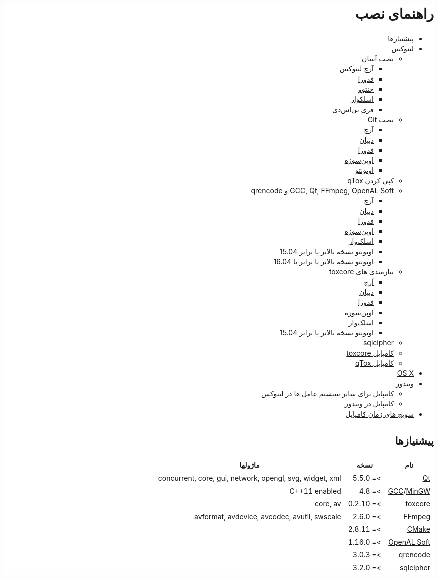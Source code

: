 <div dir=rtl>

# راهنمای نصب

- [پیشنیاز‌ها](#پیشنیازها)
- [لینوکس](#لینوکس)
  - [نصب آسان](#نصب-آسان)
    - [آرچ لینوکس](#آرچ-آسان)
    - [فدورا](#فدورا-آسان)
    - [جنتوو](#جنتو-آسان)
    - [اسلکوار](#اسلکوار-آسان)
    - [فری بی‌اس‌دی](#فری-بی-اس-دی-آسان)
  - [نصب Git](#نصب-Git)
    - [آرچ](#گیت-آرچ)
    - [دبیان](#گیت-دبیان)
    - [فدورا](#فدورا-گیت)
    - [اوپن‌سوزه](#اوپن‌سوزه-گیت)
    - [اوبونتو](#اوبونتو-گیت)
  - [کپی کردن qTox](#کپی-کیوتاکس)
  - [GCC, Qt, FFmpeg, OpenAL Soft و qrencode](#سایر-نیازمندیها)
    - [آرچ](#سایر-نیاز-آرچ)
    - [دبیان](#سایر-نیاز-دبیان)
    - [فدورا](#سایر-نیزا-فدورا)
    - [اوپن‌سوزه](#سایر-نیاز-اوپن‌سوزه)
    - [اسلک‌وار](#سایر-نیازها-اسلکوار)
    - [اوبونتو نسخه بالاتر یا برابر 15.04](#سایر-نیاز-اوبونتو)
    - [اوبونتو نسخه بالاتر یا برابر با 16.04](#سایر-نیاز-اوبونتو16)
  - [نیازمندی های toxcore](#نیاز-تاکس-کر)
    - [آرچ](#آرچ-تاکس-کر)
    - [دبیان](#دبیان-تاکس-کر)
    - [فدورا](#فدورا-تاکس-کر)
    - [اوپن‌سوزه](#اوپن‌سوزه-تاکس-کر)
    - [اسلک‌وار](#اسلک-وار-تاکس-کر)
    - [اوبونتو نسخه بالاتر یا برابر 15.04](#اوبونتو-تاکس-کر)
  - [sqlcipher](#اس-کیو-ال)
  - [کامپایل toxcore](#کامپایل-تاکس-کر)
  - [کامپایل qTox](#کامپایل-کیو-تاکس)
- [OS X](#او-اس-ایکس)
- [ویندوز](#ویندوز)
  - [کامپایل برای سایر سیستم عامل ها در لینوکس](#کامپایل-برای-سایر-سیتمها)
  - [کامپایل در ویندوز](#نیتیو)
- [سویچ های زمان کامپایل](#سویچهای-کامپایل)

<a name="پیشنیازها" />

## پیشنیاز‌ها

| نام           | نسخه      | ماژولها                                                  |
| ------------- | --------- | -------------------------------------------------------- |
| [Qt]          | >= 5.5.0  | concurrent, core, gui, network, opengl, svg, widget, xml |
| [GCC]/[MinGW] | >= 4.8    | C++11 enabled                                            |
| [toxcore]     | >= 0.2.10 | core, av                                                 |
| [FFmpeg]      | >= 2.6.0  | avformat, avdevice, avcodec, avutil, swscale             |
| [CMake]       | >= 2.8.11 |                                                          |
| [OpenAL Soft] | >= 1.16.0 |                                                          |
| [qrencode]    | >= 3.0.3  |                                                          |
| [sqlcipher]   | >= 3.2.0  |                                                          |

[atk]: https://wiki.gnome.org/Accessibility
[cairo]: https://www.cairographics.org/
[check]: https://libcheck.github.io/check/
[cmake]: https://cmake.org/
[dbus menu]: https://launchpad.net/libdbusmenu
[ffmpeg]: https://www.ffmpeg.org/
[gcc]: https://gcc.gnu.org/
[gdkpixbuf]: https://developer.gnome.org/gdk-pixbuf/
[glib]: https://wiki.gnome.org/Projects/GLib
[gtk+]: https://www.gtk.org/
[libappindicator]: https://launchpad.net/libappindicator
[libx11]: https://www.x.org/wiki/
[libxscrnsaver]: https://www.x.org/wiki/Releases/ModuleVersions/
[mingw]: http://www.mingw.org/
[openal soft]: http://kcat.strangesoft.net/openal.html
[pango]: http://www.pango.org/
[pkg-config]: https://www.freedesktop.org/wiki/Software/pkg-config/
[qrencode]: https://fukuchi.org/works/qrencode/
[qt]: https://www.qt.io/
[sqlcipher]: https://www.zetetic.net/sqlcipher/
[toxcore]: https://github.com/TokTok/c-toxcore/
[filteraudio]: https://github.com/irungentoo/filter_audio